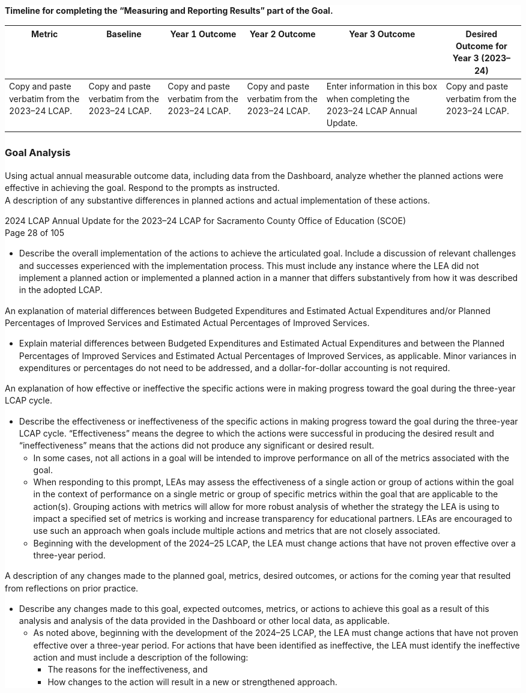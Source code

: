 **Timeline for completing the “Measuring and Reporting Results” part of the Goal.**

| Metric | Baseline | Year 1 Outcome | Year 2 Outcome | Year 3 Outcome | Desired Outcome for Year 3 (2023–24) |
|--------|----------|----------------|----------------|----------------|--------------------------------------|
| Copy and paste verbatim from the 2023–24 LCAP. | Copy and paste verbatim from the 2023–24 LCAP. | Copy and paste verbatim from the 2023–24 LCAP. | Copy and paste verbatim from the 2023–24 LCAP. | Enter information in this box when completing the 2023–24 LCAP Annual Update. | Copy and paste verbatim from the 2023–24 LCAP. |

### Goal Analysis
Using actual annual measurable outcome data, including data from the Dashboard, analyze whether the planned actions were effective in achieving the goal. Respond to the prompts as instructed.  
A description of any substantive differences in planned actions and actual implementation of these actions.  

2024 LCAP Annual Update for the 2023–24 LCAP for Sacramento County Office of Education (SCOE)  
Page 28 of 105

- Describe the overall implementation of the actions to achieve the articulated goal. Include a discussion of relevant challenges and successes experienced with the implementation process. This must include any instance where the LEA did not implement a planned action or implemented a planned action in a manner that differs substantively from how it was described in the adopted LCAP.

An explanation of material differences between Budgeted Expenditures and Estimated Actual Expenditures and/or Planned Percentages of Improved Services and Estimated Actual Percentages of Improved Services.
- Explain material differences between Budgeted Expenditures and Estimated Actual Expenditures and between the Planned Percentages of Improved Services and Estimated Actual Percentages of Improved Services, as applicable. Minor variances in expenditures or percentages do not need to be addressed, and a dollar-for-dollar accounting is not required.

An explanation of how effective or ineffective the specific actions were in making progress toward the goal during the three-year LCAP cycle.
- Describe the effectiveness or ineffectiveness of the specific actions in making progress toward the goal during the three-year LCAP cycle. “Effectiveness” means the degree to which the actions were successful in producing the desired result and “ineffectiveness” means that the actions did not produce any significant or desired result.
  - In some cases, not all actions in a goal will be intended to improve performance on all of the metrics associated with the goal.
  - When responding to this prompt, LEAs may assess the effectiveness of a single action or group of actions within the goal in the context of performance on a single metric or group of specific metrics within the goal that are applicable to the action(s). Grouping actions with metrics will allow for more robust analysis of whether the strategy the LEA is using to impact a specified set of metrics is working and increase transparency for educational partners. LEAs are encouraged to use such an approach when goals include multiple actions and metrics that are not closely associated.
  - Beginning with the development of the 2024–25 LCAP, the LEA must change actions that have not proven effective over a three-year period.

A description of any changes made to the planned goal, metrics, desired outcomes, or actions for the coming year that resulted from reflections on prior practice.
- Describe any changes made to this goal, expected outcomes, metrics, or actions to achieve this goal as a result of this analysis and analysis of the data provided in the Dashboard or other local data, as applicable.
  - As noted above, beginning with the development of the 2024–25 LCAP, the LEA must change actions that have not proven effective over a three-year period. For actions that have been identified as ineffective, the LEA must identify the ineffective action and must include a description of the following:
    - The reasons for the ineffectiveness, and
    - How changes to the action will result in a new or strengthened approach.
